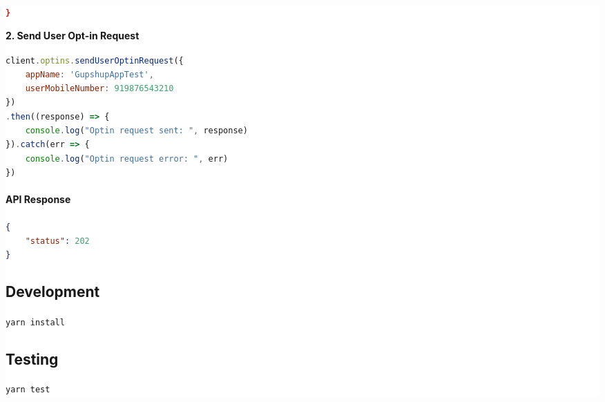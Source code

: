 ```json
}
```

**2. Send User Opt-in Request**

```javascript
client.optins.sendUserOptinRequest({
	appName: 'GupshupAppTest',
	userMobileNumber: 919876543210
})
.then((response) => {
	console.log("Optin request sent: ", response)
}).catch(err => {
	console.log("Optin request error: ", err)
})
```

#### API Response
```json
{
	"status": 202
}
```


## Development

```bash
yarn install
```

## Testing

```bash
yarn test
```